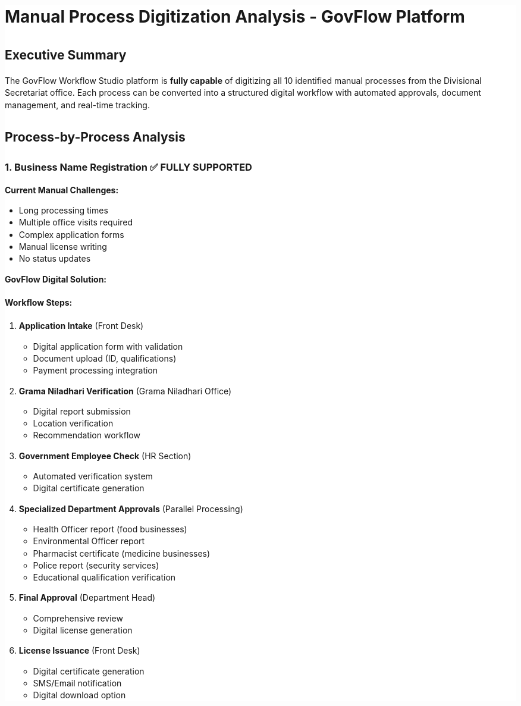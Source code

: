 # Manual Process Digitization Analysis - GovFlow Platform

## Executive Summary

The GovFlow Workflow Studio platform is **fully capable** of digitizing all 10 identified manual processes from the Divisional Secretariat office. Each process can be converted into a structured digital workflow with automated approvals, document management, and real-time tracking.

## Process-by-Process Analysis

### 1. Business Name Registration ✅ **FULLY SUPPORTED**

**Current Manual Challenges:**
- Long processing times
- Multiple office visits required
- Complex application forms
- Manual license writing
- No status updates

**GovFlow Digital Solution:**

#### Workflow Steps:
1. **Application Intake** (Front Desk)
   - Digital application form with validation
   - Document upload (ID, qualifications)
   - Payment processing integration

2. **Grama Niladhari Verification** (Grama Niladhari Office)
   - Digital report submission
   - Location verification
   - Recommendation workflow

3. **Government Employee Check** (HR Section)
   - Automated verification system
   - Digital certificate generation

4. **Specialized Department Approvals** (Parallel Processing)
   - Health Officer report (food businesses)
   - Environmental Officer report
   - Pharmacist certificate (medicine businesses)
   - Police report (security services)
   - Educational qualification verification

5. **Final Approval** (Department Head)
   - Comprehensive review
   - Digital license generation

6. **License Issuance** (Front Desk)
   - Digital certificate generation
   - SMS/Email notification
   - Digital download option
